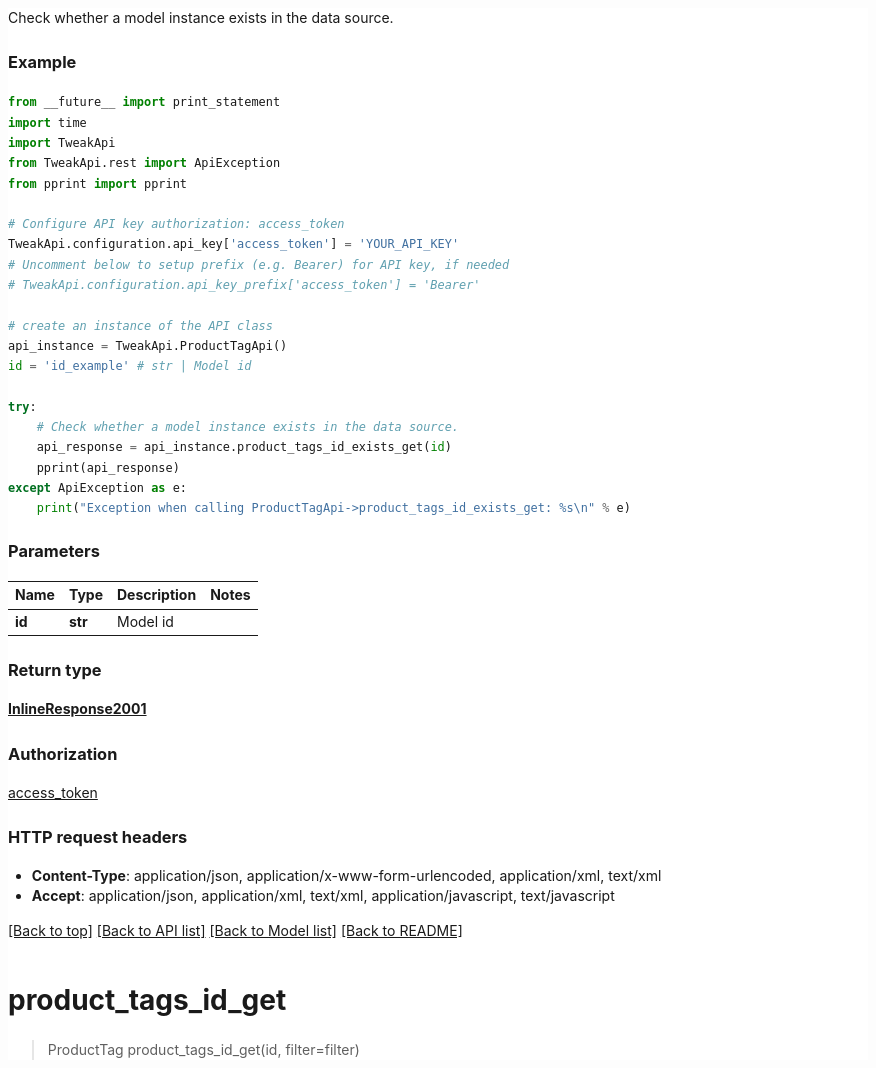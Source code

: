 Check whether a model instance exists in the data source.

### Example 
```python
from __future__ import print_statement
import time
import TweakApi
from TweakApi.rest import ApiException
from pprint import pprint

# Configure API key authorization: access_token
TweakApi.configuration.api_key['access_token'] = 'YOUR_API_KEY'
# Uncomment below to setup prefix (e.g. Bearer) for API key, if needed
# TweakApi.configuration.api_key_prefix['access_token'] = 'Bearer'

# create an instance of the API class
api_instance = TweakApi.ProductTagApi()
id = 'id_example' # str | Model id

try: 
    # Check whether a model instance exists in the data source.
    api_response = api_instance.product_tags_id_exists_get(id)
    pprint(api_response)
except ApiException as e:
    print("Exception when calling ProductTagApi->product_tags_id_exists_get: %s\n" % e)
```

### Parameters

Name | Type | Description  | Notes
------------- | ------------- | ------------- | -------------
 **id** | **str**| Model id | 

### Return type

[**InlineResponse2001**](InlineResponse2001.md)

### Authorization

[access_token](../README.md#access_token)

### HTTP request headers

 - **Content-Type**: application/json, application/x-www-form-urlencoded, application/xml, text/xml
 - **Accept**: application/json, application/xml, text/xml, application/javascript, text/javascript

[[Back to top]](#) [[Back to API list]](../README.md#documentation-for-api-endpoints) [[Back to Model list]](../README.md#documentation-for-models) [[Back to README]](../README.md)

# **product_tags_id_get**
> ProductTag product_tags_id_get(id, filter=filter)
